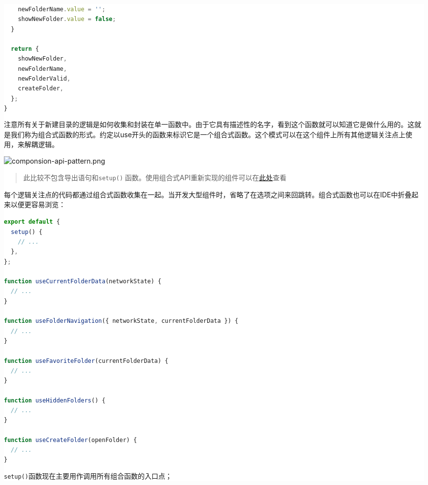```js
    newFolderName.value = '';
    showNewFolder.value = false;
  }

  return {
    showNewFolder,
    newFolderName,
    newFolderValid,
    createFolder,
  };
}
```

注意所有关于新建目录的逻辑是如何收集和封装在单一函数中。由于它具有描述性的名字，看到这个函数就可以知道它是做什么用的。这就是我们称为组合式函数的形式。约定以use开头的函数来标识它是一个组合式函数。这个模式可以在这个组件上所有其他逻辑关注点上使用，来解耦逻辑。

![componsion-api-pattern.png](/imgs/vue-rfcs/componsion-api-pattern.png)

> 此比较不包含导出语句和`setup()`
> 函数。使用组合式API重新实现的组件可以在[此处](https://gist.github.com/yyx990803/8854f8f6a97631576c14b63c8acd8f2e)查看

每个逻辑关注点的代码都通过组合式函数收集在一起。当开发大型组件时，省略了在选项之间来回跳转。组合式函数也可以在IDE中折叠起来以便更容易浏览：

```js
export default {
  setup() {
    // ...
  },
};

function useCurrentFolderData(networkState) {
  // ...
}

function useFolderNavigation({ networkState, currentFolderData }) {
  // ...
}

function useFavoriteFolder(currentFolderData) {
  // ...
}

function useHiddenFolders() {
  // ...
}

function useCreateFolder(openFolder) {
  // ...
}
```

`setup()`函数现在主要用作调用所有组合函数的入口点；
